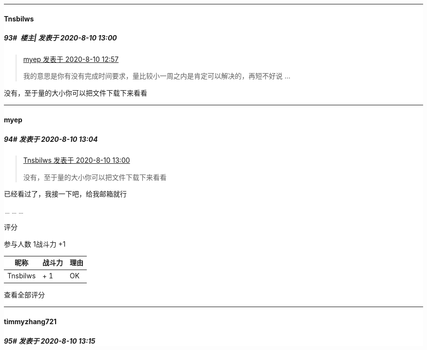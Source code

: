 





-----

####  Tnsbilws  
##### 93#         楼主| 发表于 2020-8-10 13:00



<blockquote><a href="httphttps://bbs.saraba1st.com/2b/forum.php?mod=redirect&amp;goto=findpost&amp;pid=48379622&amp;ptid=1949982" target="_blank">myep 发表于 2020-8-10 12:57</a>

我的意思是你有没有完成时间要求，量比较小一周之内是肯定可以解决的，再短不好说 ...</blockquote>
没有，至于量的大小你可以把文件下载下来看看







-----

####  myep  
##### 94#       发表于 2020-8-10 13:04



<blockquote><a href="httphttps://bbs.saraba1st.com/2b/forum.php?mod=redirect&amp;goto=findpost&amp;pid=48379654&amp;ptid=1949982" target="_blank">Tnsbilws 发表于 2020-8-10 13:00</a>

没有，至于量的大小你可以把文件下载下来看看</blockquote>
已经看过了，我接一下吧，给我邮箱就行



﹍﹍﹍

评分





 参与人数 1战斗力 +1

|昵称|战斗力|理由|
|----|---|---|
| Tnsbilws| + 1|OK|



查看全部评分






-----

####  timmyzhang721  
##### 95#       发表于 2020-8-10 13:15
